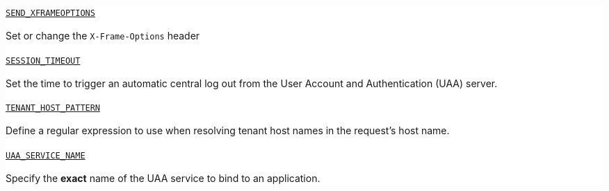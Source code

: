 [`SEND_XFRAMEOPTIONS`](application-router-environment-variables-0aac697.md#loio0aac697f0cf7444193ed5eb0fc6e5bd0__section_d4z_hgn_mv) 



</td>
<td valign="top">

Set or change the `X-Frame-Options` header



</td>
</tr>
<tr>
<td valign="top">

 [`SESSION_TIMEOUT`](application-router-environment-variables-0aac697.md#loio0aac697f0cf7444193ed5eb0fc6e5bd0__section_blz_hgn_mv) 



</td>
<td valign="top">

Set the time to trigger an automatic central log out from the User Account and Authentication \(UAA\) server.



</td>
</tr>
<tr>
<td valign="top">

 [`TENANT_HOST_PATTERN`](application-router-environment-variables-0aac697.md#loio0aac697f0cf7444193ed5eb0fc6e5bd0__section_zhq_xch_wx) 



</td>
<td valign="top">

Define a regular expression to use when resolving tenant host names in the request’s host name.



</td>
</tr>
<tr>
<td valign="top">

 [`UAA_SERVICE_NAME`](application-router-environment-variables-0aac697.md#loio0aac697f0cf7444193ed5eb0fc6e5bd0__section_wf1_lgn_mv) 



</td>
<td valign="top">

Specify the **exact** name of the UAA service to bind to an application.



</td>
</tr>
<tr>
<td valign="top">
